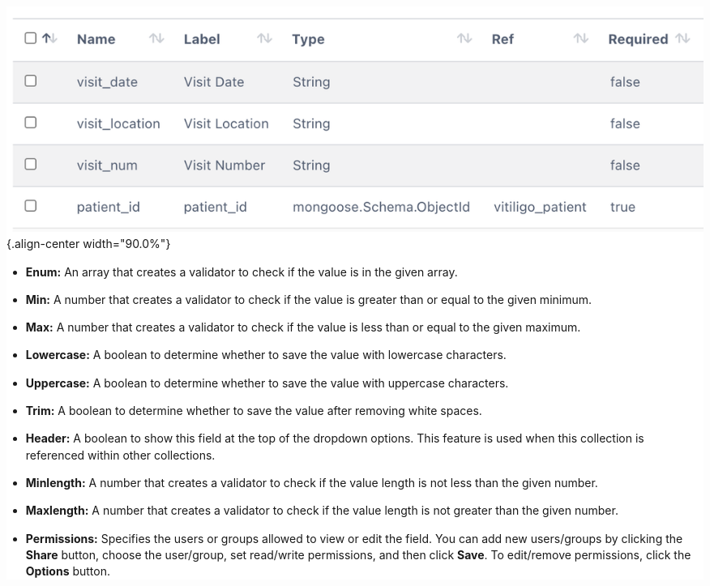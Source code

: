 ![image](../images/fields_reference_example.png){.align-center width="90.0%"}

- **Enum:** An array that creates a validator to check if the value is in the given array.

- **Min:** A number that creates a validator to check if the value is greater than or equal to the given minimum.

- **Max:** A number that creates a validator to check if the value is less than or equal to the given maximum.

- **Lowercase:** A boolean to determine whether to save the value with lowercase characters.

- **Uppercase:** A boolean to determine whether to save the value with uppercase characters.

- **Trim:** A boolean to determine whether to save the value after removing white spaces.

- **Header:** A boolean to show this field at the top of the dropdown options. This feature is used when this collection is referenced within other collections.

- **Minlength:** A number that creates a validator to check if the value length is not less than the given number.

- **Maxlength:** A number that creates a validator to check if the value length is not greater than the given number.

- **Permissions:** Specifies the users or groups allowed to view or edit the field. You can add new users/groups by clicking the **Share** button, choose the user/group, set read/write permissions, and then click **Save**. To edit/remove permissions, click the **Options** button.
